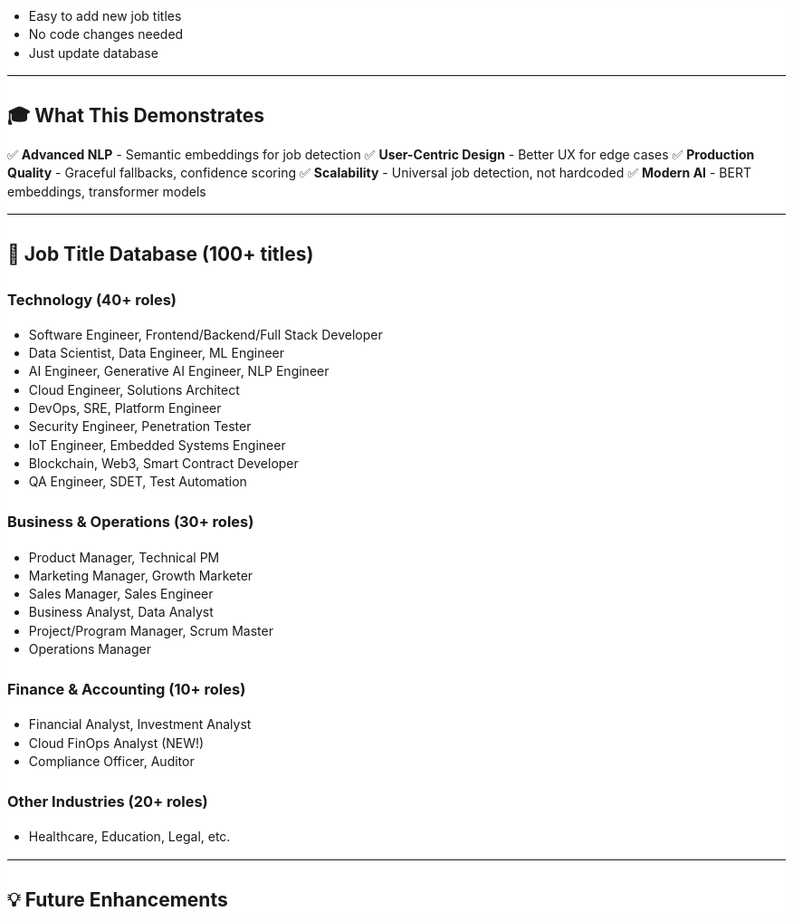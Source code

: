 - Easy to add new job titles
- No code changes needed
- Just update database

---

## 🎓 What This Demonstrates

✅ **Advanced NLP** - Semantic embeddings for job detection
✅ **User-Centric Design** - Better UX for edge cases
✅ **Production Quality** - Graceful fallbacks, confidence scoring
✅ **Scalability** - Universal job detection, not hardcoded
✅ **Modern AI** - BERT embeddings, transformer models

---

## 🚀 Job Title Database (100+ titles)

### **Technology (40+ roles)**

- Software Engineer, Frontend/Backend/Full Stack Developer
- Data Scientist, Data Engineer, ML Engineer
- AI Engineer, Generative AI Engineer, NLP Engineer
- Cloud Engineer, Solutions Architect
- DevOps, SRE, Platform Engineer
- Security Engineer, Penetration Tester
- IoT Engineer, Embedded Systems Engineer
- Blockchain, Web3, Smart Contract Developer
- QA Engineer, SDET, Test Automation

### **Business & Operations (30+ roles)**

- Product Manager, Technical PM
- Marketing Manager, Growth Marketer
- Sales Manager, Sales Engineer
- Business Analyst, Data Analyst
- Project/Program Manager, Scrum Master
- Operations Manager

### **Finance & Accounting (10+ roles)**

- Financial Analyst, Investment Analyst
- Cloud FinOps Analyst (NEW!)
- Compliance Officer, Auditor

### **Other Industries (20+ roles)**

- Healthcare, Education, Legal, etc.

---

## 💡 Future Enhancements
